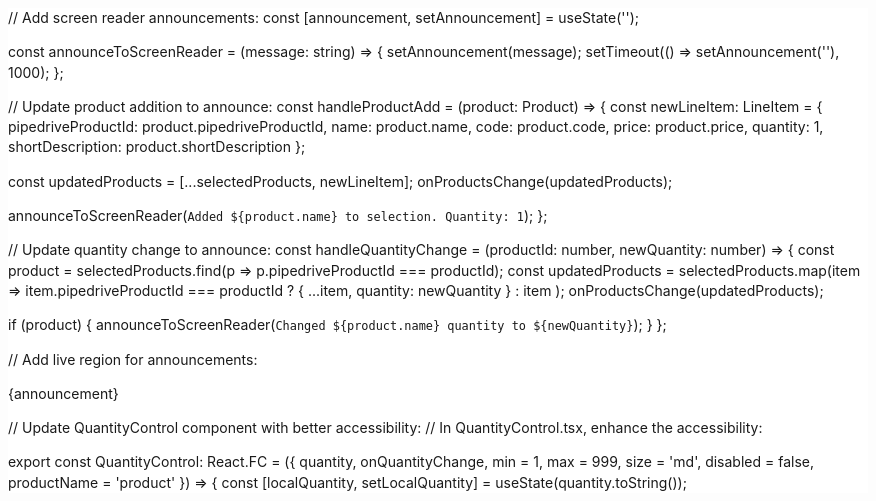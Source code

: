 // Add screen reader announcements:
const [announcement, setAnnouncement] = useState('');

const announceToScreenReader = (message: string) => {
  setAnnouncement(message);
  setTimeout(() => setAnnouncement(''), 1000);
};

// Update product addition to announce:
const handleProductAdd = (product: Product) => {
  const newLineItem: LineItem = {
    pipedriveProductId: product.pipedriveProductId,
    name: product.name,
    code: product.code,
    price: product.price,
    quantity: 1,
    shortDescription: product.shortDescription
  };

  const updatedProducts = [...selectedProducts, newLineItem];
  onProductsChange(updatedProducts);
  
  announceToScreenReader(`Added ${product.name} to selection. Quantity: 1`);
};

// Update quantity change to announce:
const handleQuantityChange = (productId: number, newQuantity: number) => {
  const product = selectedProducts.find(p => p.pipedriveProductId === productId);
  const updatedProducts = selectedProducts.map(item =>
    item.pipedriveProductId === productId 
      ? { ...item, quantity: newQuantity }
      : item
  );
  onProductsChange(updatedProducts);
  
  if (product) {
    announceToScreenReader(`Changed ${product.name} quantity to ${newQuantity}`);
  }
};

// Add live region for announcements:
<div 
  role="status" 
  aria-live="polite" 
  aria-atomic="true"
  className="sr-only"
  data-testid="sh-screen-reader-announcements"
>
  {announcement}
</div>

// Update QuantityControl component with better accessibility:
// In QuantityControl.tsx, enhance the accessibility:

export const QuantityControl: React.FC<QuantityControlProps> = ({
  quantity,
  onQuantityChange,
  min = 1,
  max = 999,
  size = 'md',
  disabled = false,
  productName = 'product'
}) => {
  const [localQuantity, setLocalQuantity] = useState(quantity.toString());
  

  [category: string]: Product[];